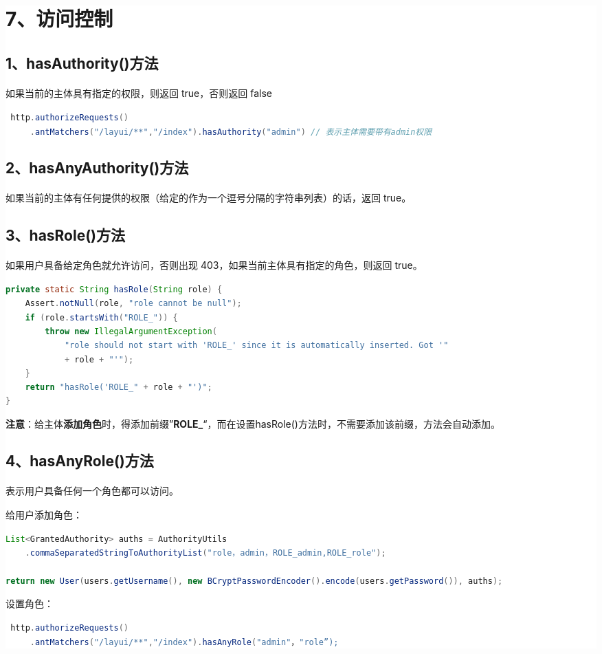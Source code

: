



# 7、访问控制

## 1、hasAuthority()方法

如果当前的主体具有指定的权限，则返回 true，否则返回 false

```java
 http.authorizeRequests()			
     .antMatchers("/layui/**","/index").hasAuthority("admin") // 表示主体需要带有admin权限
```

## 2、hasAnyAuthority()方法

如果当前的主体有任何提供的权限（给定的作为一个逗号分隔的字符串列表）的话，返回 true。

## 3、hasRole()方法

如果用户具备给定角色就允许访问，否则出现 403，如果当前主体具有指定的角色，则返回 true。

```java
private static String hasRole(String role) {
    Assert.notNull(role, "role cannot be null");
    if (role.startsWith("ROLE_")) {
        throw new IllegalArgumentException(
            "role should not start with 'ROLE_' since it is automatically inserted. Got '"
            + role + "'");
    }
    return "hasRole('ROLE_" + role + "')";
}
```

**注意**：给主体**添加角色**时，得添加前缀”**ROLE_**“，而在设置hasRole()方法时，不需要添加该前缀，方法会自动添加。

## 4、hasAnyRole()方法

表示用户具备任何一个角色都可以访问。 

给用户添加角色：

```java
List<GrantedAuthority> auths = AuthorityUtils
    .commaSeparatedStringToAuthorityList("role，admin，ROLE_admin,ROLE_role");

return new User(users.getUsername(), new BCryptPasswordEncoder().encode(users.getPassword()), auths);
```

设置角色：

```java
 http.authorizeRequests()			
     .antMatchers("/layui/**","/index").hasAnyRole("admin"，"role”);
```
